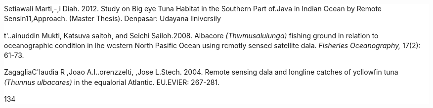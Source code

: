 <p><span class="font4">Setiawali Marti,-,i Diah. 2012. Study on Big eye Tuna Habitat in the Southern Part of.Java in Indian Ocean by Remote Sensin11,Approach. (Master Thesis). Denpasar: Udayana llnivcrsily</span></p>
<p><span class="font4">t'..ainuddin Mukti, Katsuva saitoh, and Seichi Sailoh.2008. Albacore </span><span class="font17" style="font-style:italic;">(Thwmusalulunga)</span><span class="font4"> fishing ground in relation to oceanographic condition in lhe wcstern North Pasific Ocean using rcmotly sensed satellite dala. </span><span class="font17" style="font-style:italic;">Fisheries Oceanography,</span><span class="font4"> 17(2): 61-73.</span></p>
<p><span class="font4">ZagagliaC'laudia R ,Joao A.I..orenzzelti, ,Jose L.Stech. 2004. Remote sensing dala and longline catches of ycllowfin tuna </span><span class="font17" style="font-style:italic;">(Thunnus ulbacares)</span><span class="font4"> in the equalorial Atlantic. EU.EVIER: 267-281.</span></p>
<p><span class="font6">134</span></p>